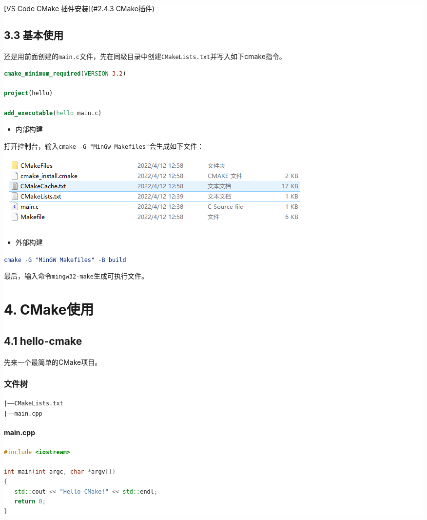 [VS Code CMake 插件安装](#2.4.3 CMake插件)

## 3.3 基本使用

还是用前面创建的`main.c`文件，先在同级目录中创建`CMakeLists.txt`并写入如下cmake指令。

```cmake
cmake_minimum_required(VERSION 3.2)

project(hello)

add_executable(hello main.c)
```

+ 内部构建

打开控制台，输入`cmake -G "MinGw Makefiles"`会生成如下文件：

![image-20220412125847956](assets/image-20220412125847956.png)

+ 外部构建

```cmake
cmake -G "MinGW Makefiles" -B build
```

最后，输入命令`mingw32-make`生成可执行文件。



# 4. CMake使用

## 4.1 hello-cmake

 先来一个最简单的CMake项目。

### 文件树

```txt
|——CMakeLists.txt
|——main.cpp
```

#### main.cpp

```cpp
#include <iostream>

int main(int argc, char *argv[])
{
   std::cout << "Hello CMake!" << std::endl;
   return 0;
}
```
